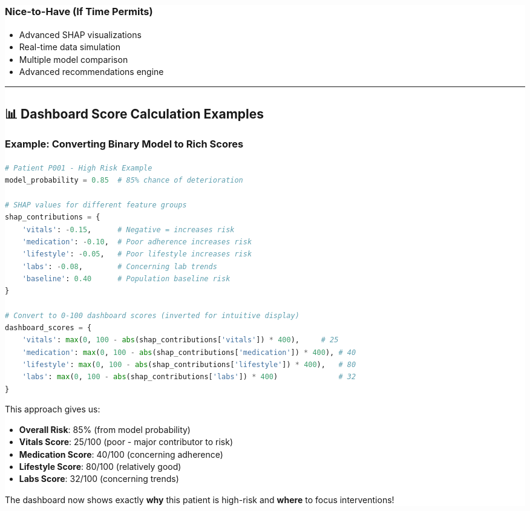 ### Nice-to-Have (If Time Permits)
- Advanced SHAP visualizations
- Real-time data simulation
- Multiple model comparison
- Advanced recommendations engine

---

## 📊 Dashboard Score Calculation Examples

### Example: Converting Binary Model to Rich Scores

```python
# Patient P001 - High Risk Example
model_probability = 0.85  # 85% chance of deterioration

# SHAP values for different feature groups
shap_contributions = {
    'vitals': -0.15,      # Negative = increases risk
    'medication': -0.10,  # Poor adherence increases risk  
    'lifestyle': -0.05,   # Poor lifestyle increases risk
    'labs': -0.08,        # Concerning lab trends
    'baseline': 0.40      # Population baseline risk
}

# Convert to 0-100 dashboard scores (inverted for intuitive display)
dashboard_scores = {
    'vitals': max(0, 100 - abs(shap_contributions['vitals']) * 400),     # 25
    'medication': max(0, 100 - abs(shap_contributions['medication']) * 400), # 40
    'lifestyle': max(0, 100 - abs(shap_contributions['lifestyle']) * 400),   # 80
    'labs': max(0, 100 - abs(shap_contributions['labs']) * 400)              # 32
}
```

This approach gives us:
- **Overall Risk**: 85% (from model probability)
- **Vitals Score**: 25/100 (poor - major contributor to risk)
- **Medication Score**: 40/100 (concerning adherence)  
- **Lifestyle Score**: 80/100 (relatively good)
- **Labs Score**: 32/100 (concerning trends)

The dashboard now shows exactly **why** this patient is high-risk and **where** to focus interventions!
